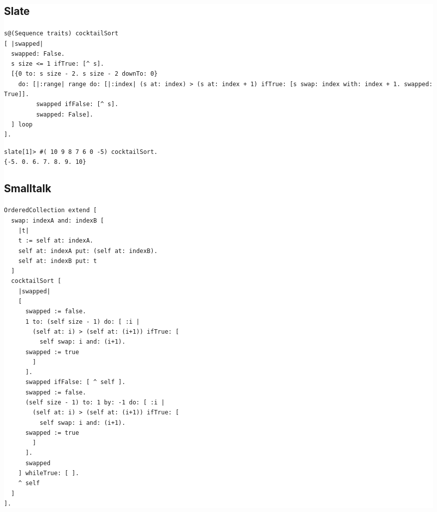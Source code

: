 

## Slate


```slate
s@(Sequence traits) cocktailSort
[ |swapped|
  swapped: False.
  s size <= 1 ifTrue: [^ s].
  [{0 to: s size - 2. s size - 2 downTo: 0}
    do: [|:range| range do: [|:index| (s at: index) > (s at: index + 1) ifTrue: [s swap: index with: index + 1. swapped: True]].
         swapped ifFalse: [^ s].
         swapped: False].
  ] loop
].
```

```slate
slate[1]> #( 10 9 8 7 6 0 -5) cocktailSort.
{-5. 0. 6. 7. 8. 9. 10}
```



## Smalltalk

```smalltalk
OrderedCollection extend [
  swap: indexA and: indexB [
    |t|
    t := self at: indexA.
    self at: indexA put: (self at: indexB).
    self at: indexB put: t
  ]
  cocktailSort [
    |swapped|
    [
      swapped := false.
      1 to: (self size - 1) do: [ :i |
        (self at: i) > (self at: (i+1)) ifTrue: [
          self swap: i and: (i+1).
	  swapped := true
        ]
      ].
      swapped ifFalse: [ ^ self ].
      swapped := false.
      (self size - 1) to: 1 by: -1 do: [ :i |
        (self at: i) > (self at: (i+1)) ifTrue: [
          self swap: i and: (i+1).
	  swapped := true
        ]
      ].
      swapped
    ] whileTrue: [ ].
    ^ self
  ]
].
```
